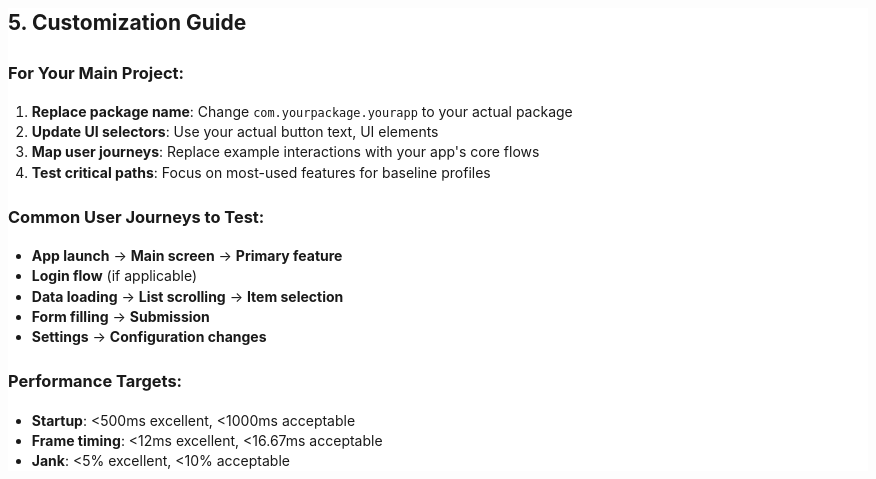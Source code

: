 ## 5. Customization Guide

### For Your Main Project:

1. **Replace package name**: Change `com.yourpackage.yourapp` to your actual package
2. **Update UI selectors**: Use your actual button text, UI elements
3. **Map user journeys**: Replace example interactions with your app's core flows
4. **Test critical paths**: Focus on most-used features for baseline profiles

### Common User Journeys to Test:

- **App launch** → **Main screen** → **Primary feature**
- **Login flow** (if applicable)
- **Data loading** → **List scrolling** → **Item selection**
- **Form filling** → **Submission**
- **Settings** → **Configuration changes**

### Performance Targets:

- **Startup**: <500ms excellent, <1000ms acceptable
- **Frame timing**: <12ms excellent, <16.67ms acceptable
- **Jank**: <5% excellent, <10% acceptable
